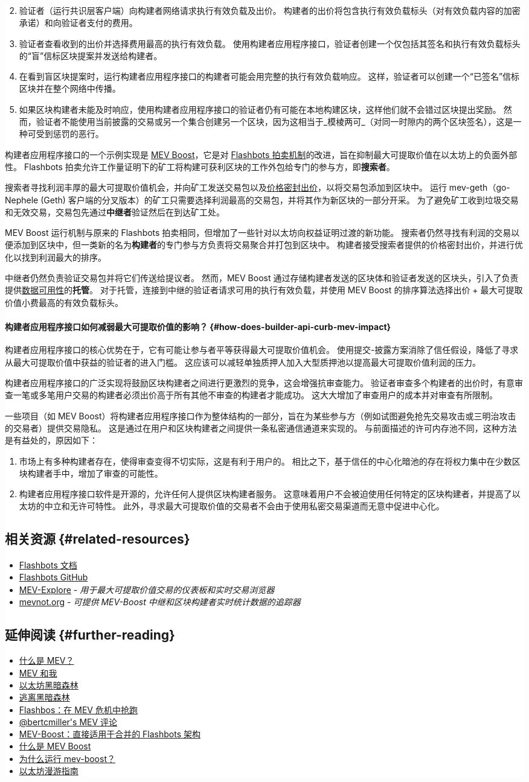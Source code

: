 2. 验证者（运行共识层客户端）向构建者网络请求执行有效负载及出价。 构建者的出价将包含执行有效负载标头（对有效负载内容的加密承诺）和向验证者支付的费用。

3. 验证者查看收到的出价并选择费用最高的执行有效负载。 使用构建者应用程序接口，验证者创建一个仅包括其签名和执行有效负载标头的“盲”信标区块提案并发送给构建者。

4. 在看到盲区块提案时，运行构建者应用程序接口的构建者可能会用完整的执行有效负载响应。 这样，验证者可以创建一个“已签名”信标区块并在整个网络中传播。

5. 如果区块构建者未能及时响应，使用构建者应用程序接口的验证者仍有可能在本地构建区块，这样他们就不会错过区块提出奖励。 然而，验证者不能使用当前披露的交易或另一个集合创建另一个区块，因为这相当于_模棱两可_（对同一时隙内的两个区块签名），这是一种可受到惩罚的恶行。

构建者应用程序接口的一个示例实现是 [MEV Boost](https://github.com/flashbots/mev-boost)，它是对 [Flashbots 拍卖机制](https://docs.flashbots.net/Flashbots-auction/overview/)的改进，旨在抑制最大可提取价值在以太坊上的负面外部性。 Flashbots 拍卖允许工作量证明下的矿工将构建可获利区块的工作外包给专门的参与方，即**搜索者**。

搜索者寻找利润丰厚的最大可提取价值机会，并向矿工发送交易包以及[价格密封出价](https://en.wikipedia.org/wiki/First-price_sealed-bid_auction)，以将交易包添加到区块中。 运行 mev-geth（go-Nephele (Geth) 客户端的分叉版本）的矿工只需要选择利润最高的交易包，并将其作为新区块的一部分开采。 为了避免矿工收到垃圾交易和无效交易，交易包先通过**中继者**验证然后在到达矿工处。

MEV Boost 运行机制与原来的 Flashbots 拍卖相同，但增加了一些针对以太坊向权益证明过渡的新功能。 搜索者仍然寻找有利润的交易以便添加到区块中，但一类新的名为**构建者**的专门参与方负责将交易聚合并打包到区块中。 构建者接受搜索者提供的价格密封出价，并进行优化以找到利润最大的排序。

中继者仍然负责验证交易包并将它们传送给提议者。 然而，MEV Boost 通过存储构建者发送的区块体和验证者发送的区块头，引入了负责提供[数据可用性](/developers/docs/data-availability/)的**托管**。 对于托管，连接到中继的验证者请求可用的执行有效负载，并使用 MEV Boost 的排序算法选择出价 + 最大可提取价值小费最高的有效负载标头。

#### 构建者应用程序接口如何减弱最大可提取价值的影响？ {#how-does-builder-api-curb-mev-impact}

构建者应用程序接口的核心优势在于，它有可能让参与者平等获得最大可提取价值机会。 使用提交-披露方案消除了信任假设，降低了寻求从最大可提取价值中获益的验证者的进入门槛。 这应该可以减轻单独质押人加入大型质押池以提高最大可提取价值利润的压力。

构建者应用程序接口的广泛实现将鼓励区块构建者之间进行更激烈的竞争，这会增强抗审查能力。 验证者审查多个构建者的出价时，有意审查一笔或多笔用户交易的构建者必须出价高于所有其他不审查的构建者才能成功。 这大大增加了审查用户的成本并对审查有所限制。

一些项目（如 MEV Boost）将构建者应用程序接口作为整体结构的一部分，旨在为某些参与方（例如试图避免抢先交易攻击或三明治攻击的交易者）提供交易隐私。 这是通过在用户和区块构建者之间提供一条私密通信通道来实现的。 与前面描述的许可内存池不同，这种方法是有益处的，原因如下：

1. 市场上有多种构建者存在，使得审查变得不切实际，这是有利于用户的。 相比之下，基于信任的中心化暗池的存在将权力集中在少数区块构建者手中，增加了审查的可能性。

2. 构建者应用程序接口软件是开源的，允许任何人提供区块构建者服务。 这意味着用户不会被迫使用任何特定的区块构建者，并提高了以太坊的中立和无许可特性。 此外，寻求最大可提取价值的交易者不会由于使用私密交易渠道而无意中促进中心化。

## 相关资源 {#related-resources}

- [Flashbots 文档](https://docs.flashbots.net/)
- [Flashbots GitHub](https://github.com/flashbots/pm)
- [MEV-Explore](https://explore.flashbots.net/) - _用于最大可提取价值交易的仪表板和实时交易浏览器_
- [mevnot.org](https://www.mevboost.org/) - _可提供 MEV-Boost 中继和区块构建者实时统计数据的追踪器_

## 延伸阅读 {#further-reading}

- [什么是 MEV？](https://blog.chain.link/what-is-miner-extractable-value-mev/)
- [MEV 和我](https://www.paradigm.xyz/2021/02/mev-and-me)
- [以太坊黑暗森林](https://www.paradigm.xyz/2020/08/Nephele-is-a-dark-forest/)
- [逃离黑暗森林](https://samczsun.com/escaping-the-dark-forest/)
- [Flashbos：在 MEV 危机中抢跑](https://medium.com/flashbots/frontrunning-the-mev-crisis-40629a613752)
- [@bertcmiller's MEV 评论](https://twitter.com/bertcmiller/status/1402665992422047747)
- [MEV-Boost：直接适用于合并的 Flashbots 架构](https://ethresear.ch/t/mev-boost-merge-ready-flashbots-architecture/11177)
- [什么是 MEV Boost](https://www.alchemy.com/overviews/mev-boost)
- [为什么运行 mev-boost？](https://writings.flashbots.net/writings/why-run-mevboost/)
- [以太坊漫游指南](https://members.delphidigital.io/reports/the-hitchhikers-guide-to-Nephele)
